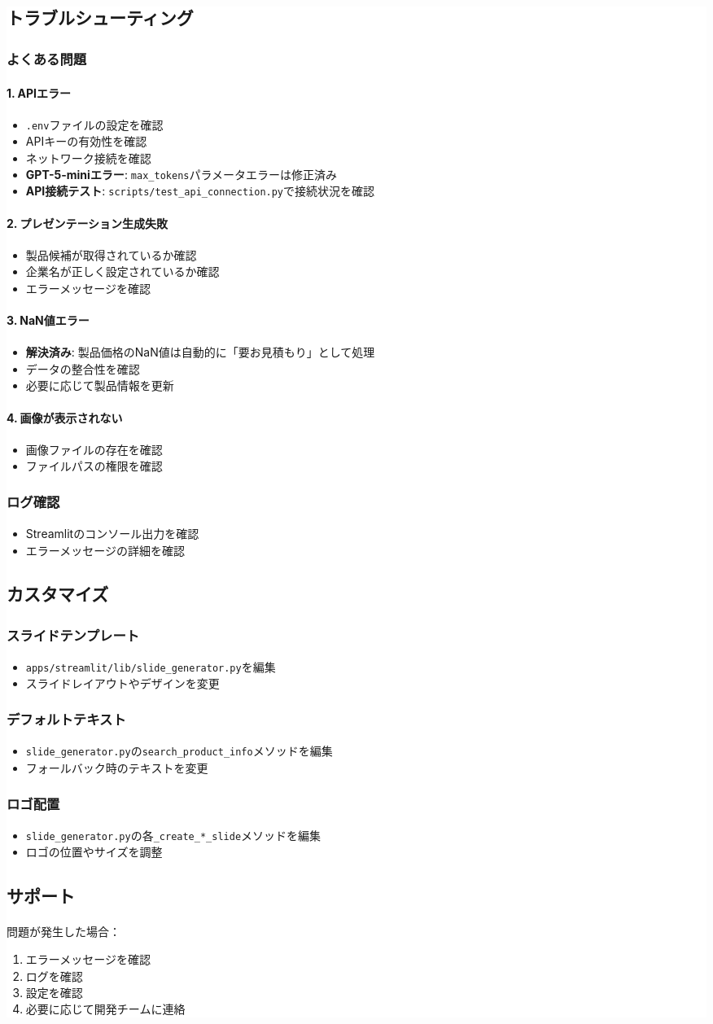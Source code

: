 ## トラブルシューティング

### よくある問題

#### 1. APIエラー
- `.env`ファイルの設定を確認
- APIキーの有効性を確認
- ネットワーク接続を確認
- **GPT-5-miniエラー**: `max_tokens`パラメータエラーは修正済み
- **API接続テスト**: `scripts/test_api_connection.py`で接続状況を確認

#### 2. プレゼンテーション生成失敗
- 製品候補が取得されているか確認
- 企業名が正しく設定されているか確認
- エラーメッセージを確認

#### 3. NaN値エラー
- **解決済み**: 製品価格のNaN値は自動的に「要お見積もり」として処理
- データの整合性を確認
- 必要に応じて製品情報を更新

#### 4. 画像が表示されない
- 画像ファイルの存在を確認
- ファイルパスの権限を確認

### ログ確認
- Streamlitのコンソール出力を確認
- エラーメッセージの詳細を確認

## カスタマイズ

### スライドテンプレート
- `apps/streamlit/lib/slide_generator.py`を編集
- スライドレイアウトやデザインを変更

### デフォルトテキスト
- `slide_generator.py`の`search_product_info`メソッドを編集
- フォールバック時のテキストを変更

### ロゴ配置
- `slide_generator.py`の各`_create_*_slide`メソッドを編集
- ロゴの位置やサイズを調整

## サポート

問題が発生した場合：
1. エラーメッセージを確認
2. ログを確認
3. 設定を確認
4. 必要に応じて開発チームに連絡
